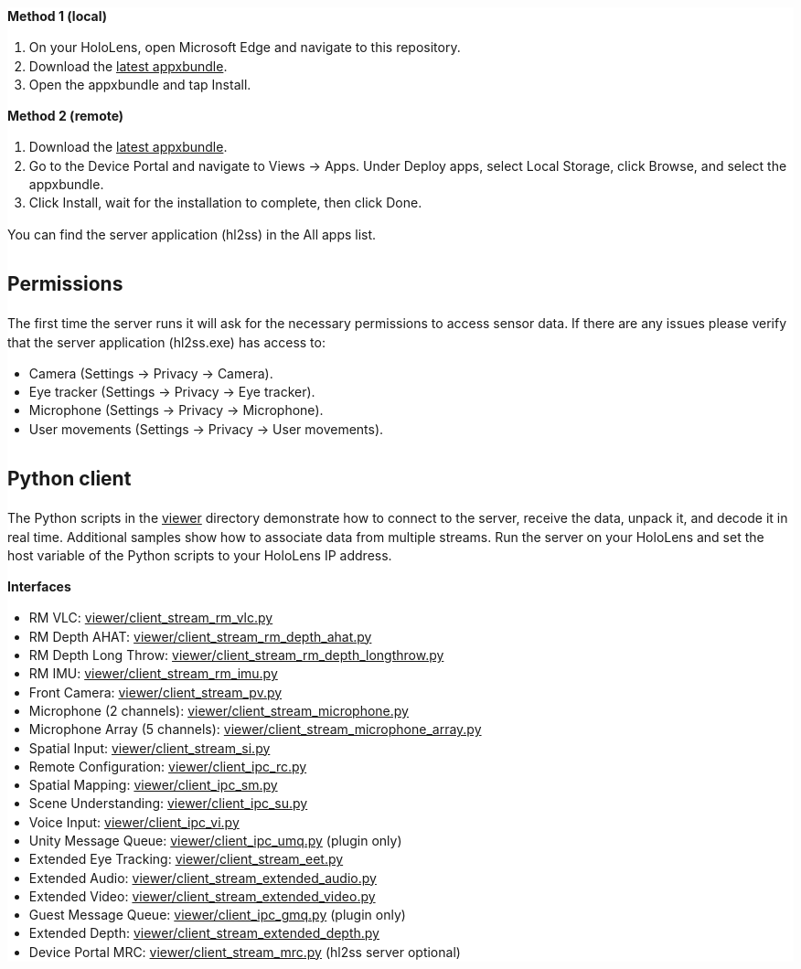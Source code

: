 **Method 1 (local)**

1. On your HoloLens, open Microsoft Edge and navigate to this repository.
2. Download the [latest appxbundle](https://github.com/jdibenes/hl2ss/releases).
3. Open the appxbundle and tap Install.

**Method 2 (remote)**

1. Download the [latest appxbundle](https://github.com/jdibenes/hl2ss/releases).
2. Go to the Device Portal and navigate to Views -> Apps. Under Deploy apps, select Local Storage, click Browse, and select the appxbundle.
3. Click Install, wait for the installation to complete, then click Done.

You can find the server application (hl2ss) in the All apps list.

## Permissions

The first time the server runs it will ask for the necessary permissions to access sensor data. If there are any issues please verify that the server application (hl2ss.exe) has access to:

- Camera (Settings -> Privacy -> Camera).
- Eye tracker (Settings -> Privacy -> Eye tracker).
- Microphone (Settings -> Privacy -> Microphone).
- User movements (Settings -> Privacy -> User movements).

## Python client

The Python scripts in the [viewer](viewer) directory demonstrate how to connect to the server, receive the data, unpack it, and decode it in real time. Additional samples show how to associate data from multiple streams. Run the server on your HoloLens and set the host variable of the Python scripts to your HoloLens IP address.

**Interfaces**

- RM VLC: [viewer/client_stream_rm_vlc.py](viewer/client_stream_rm_vlc.py)
- RM Depth AHAT: [viewer/client_stream_rm_depth_ahat.py](viewer/client_stream_rm_depth_ahat.py)
- RM Depth Long Throw: [viewer/client_stream_rm_depth_longthrow.py](viewer/client_stream_rm_depth_longthrow.py)
- RM IMU: [viewer/client_stream_rm_imu.py](viewer/client_stream_rm_imu.py)
- Front Camera: [viewer/client_stream_pv.py](viewer/client_stream_pv.py)
- Microphone (2 channels): [viewer/client_stream_microphone.py](viewer/client_stream_microphone.py)
- Microphone Array (5 channels): [viewer/client_stream_microphone_array.py](viewer/client_stream_microphone_array.py)
- Spatial Input: [viewer/client_stream_si.py](viewer/client_stream_si.py)
- Remote Configuration: [viewer/client_ipc_rc.py](viewer/client_ipc_rc.py)
- Spatial Mapping: [viewer/client_ipc_sm.py](viewer/client_ipc_sm.py)
- Scene Understanding: [viewer/client_ipc_su.py](viewer/client_ipc_su.py)
- Voice Input: [viewer/client_ipc_vi.py](viewer/client_ipc_vi.py)
- Unity Message Queue: [viewer/client_ipc_umq.py](viewer/client_ipc_umq.py) (plugin only)
- Extended Eye Tracking: [viewer/client_stream_eet.py](viewer/client_stream_eet.py)
- Extended Audio: [viewer/client_stream_extended_audio.py](viewer/client_stream_extended_audio.py)
- Extended Video: [viewer/client_stream_extended_video.py](viewer/client_stream_extended_video.py)
- Guest Message Queue: [viewer/client_ipc_gmq.py](viewer/client_ipc_gmq.py) (plugin only)
- Extended Depth: [viewer/client_stream_extended_depth.py](viewer/client_stream_extended_depth.py)
- Device Portal MRC: [viewer/client_stream_mrc.py](viewer/client_stream_mrc.py) (hl2ss server optional)
